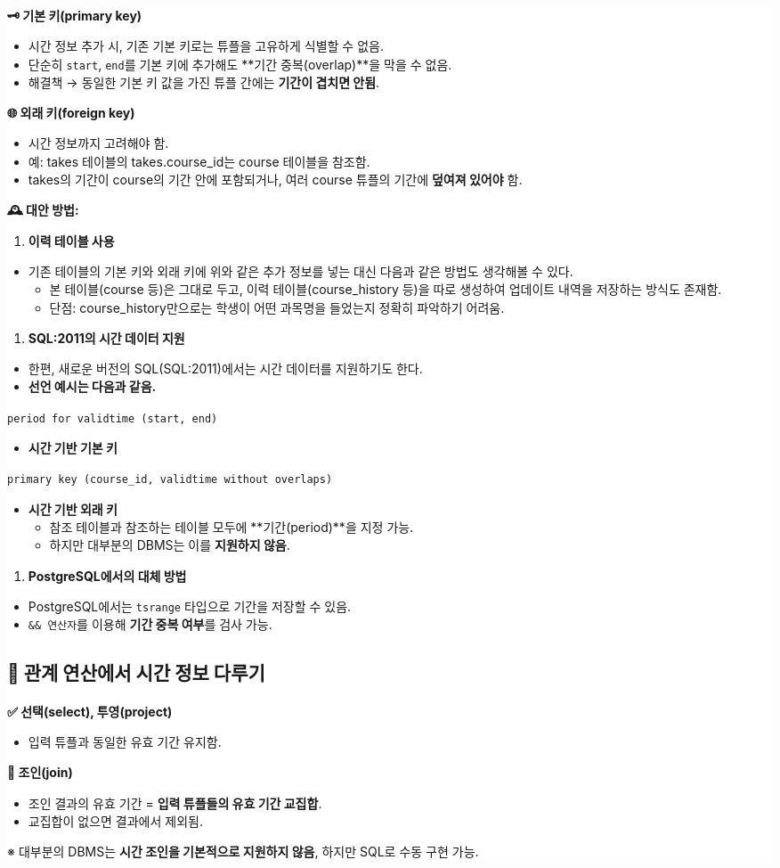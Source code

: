 **🗝️ 기본 키(primary key)**

- 시간 정보 추가 시, 기존 기본 키로는 튜플을 고유하게 식별할 수 없음.
- 단순히 `start`, `end`를 기본 키에 추가해도 **기간 중복(overlap)**을 막을 수 없음.
- 해결책 → 동일한 기본 키 값을 가진 튜플 간에는 **기간이 겹치면 안됨**.

**🌐 외래 키(foreign key)**

- 시간 정보까지 고려해야 함.
- 예: takes 테이블의 takes.course_id는 course 테이블을 참조함.
- takes의 기간이 course의 기간 안에 포함되거나, 여러 course 튜플의 기간에 **덮여져 있어야** 함.

**🕰️ 대안 방법:** 

1. **이력 테이블 사용**
- 기존 테이블의 기본 키와 외래 키에 위와 같은 추가 정보를 넣는 대신 다음과 같은 방법도 생각해볼 수 있다.
    - 본 테이블(course 등)은 그대로 두고, 이력 테이블(course_history 등)을 따로 생성하여 업데이트 내역을 저장하는 방식도 존재함.
    - 단점: course_history만으로는 학생이 어떤 과목명을 들었는지 정확히 파악하기 어려움.

1. **SQL:2011의 시간 데이터 지원**
- 한편, 새로운 버전의 SQL(SQL:2011)에서는 시간 데이터를 지원하기도 한다.
- **선언 예시는 다음과 같음.**

```
period for validtime (start, end)
```

- **시간 기반 기본 키**

```
primary key (course_id, validtime without overlaps)
```

- **시간 기반 외래 키**
    - 참조 테이블과 참조하는 테이블 모두에 **기간(period)**을 지정 가능.
    - 하지만 대부분의 DBMS는 이를 **지원하지 않음**.
    
1. **PostgreSQL에서의 대체 방법**
- PostgreSQL에서는 `tsrange` 타입으로 기간을 저장할 수 있음.
- `&& 연산자`를 이용해 **기간 중복 여부**를 검사 가능.

## **🧮 관계 연산에서 시간 정보 다루기**

**✅ 선택(select), 투영(project)**

- 입력 튜플과 동일한 유효 기간 유지함.

**🔗 조인(join)**

- 조인 결과의 유효 기간 = **입력 튜플들의 유효 기간 교집합**.
- 교집합이 없으면 결과에서 제외됨.

※ 대부분의 DBMS는 **시간 조인을 기본적으로 지원하지 않음**, 하지만 SQL로 수동 구현 가능.